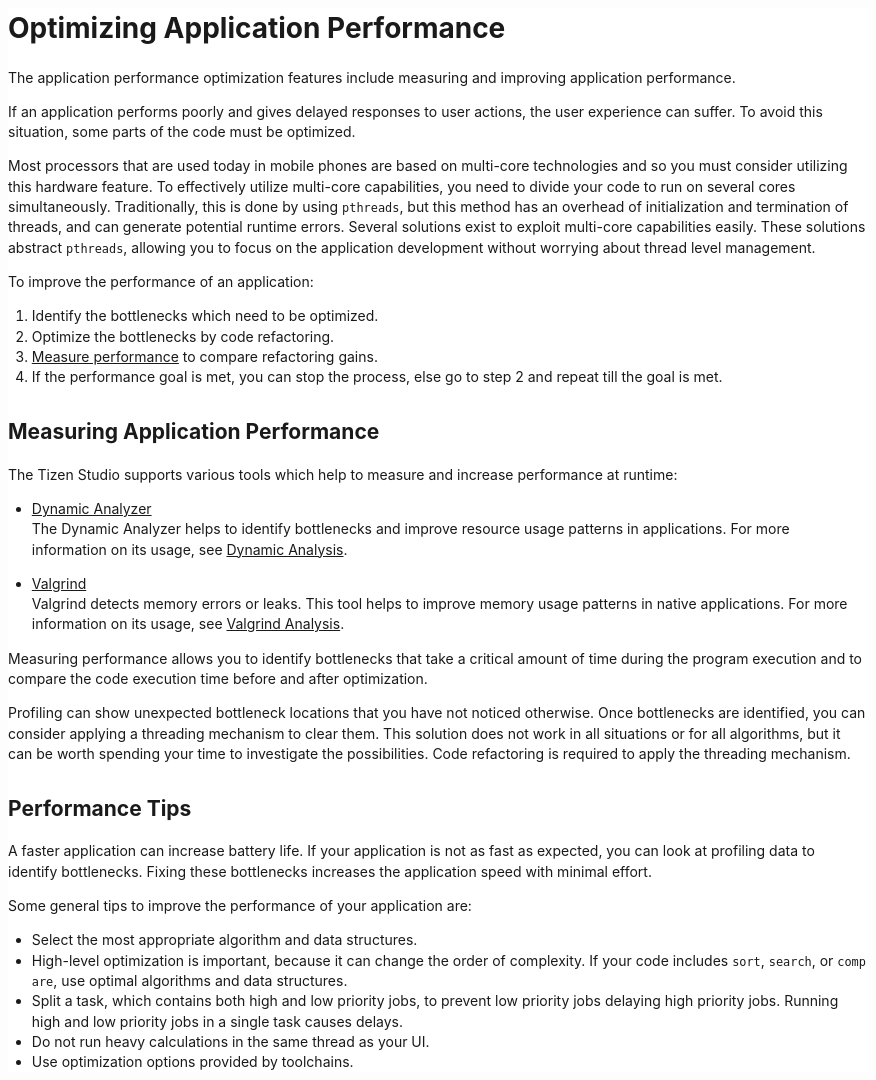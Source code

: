 # Optimizing Application Performance

The application performance optimization features include measuring and improving application performance.

If an application performs poorly and gives delayed responses to user actions, the user experience can suffer. To avoid this situation, some parts of the code must be optimized.

Most processors that are used today in mobile phones are based on multi-core technologies and so you must consider utilizing this hardware feature. To effectively utilize multi-core capabilities, you need to divide your code to run on several cores simultaneously. Traditionally, this is done by using `pthreads`, but this method has an overhead of initialization and termination of threads, and can generate potential runtime errors. Several solutions exist to exploit multi-core capabilities easily. These solutions abstract `pthreads`, allowing you to focus on the application development without worrying about thread level management.

To improve the performance of an application:

1. Identify the bottlenecks which need to be optimized.
2. Optimize the bottlenecks by code refactoring.
3. [Measure performance](#measuring-application-performance) to compare refactoring gains.
4. If the performance goal is met, you can stop the process, else go to step 2 and repeat till the goal is met.

<a name="measure_app_perf"></a>
## Measuring Application Performance

The Tizen Studio supports various tools which help to measure and increase performance at runtime:

- [Dynamic Analyzer](../../../tizen-studio/common-tools/da-overview.md)  
The Dynamic Analyzer helps to identify bottlenecks and improve resource usage patterns in applications. For more information on its usage, see [Dynamic Analysis](#dynamic-analysis).

- [Valgrind](../../../tizen-studio/native-tools/valgrind.md)  
Valgrind detects memory errors or leaks. This tool helps to improve memory usage patterns in native applications. For more information on its usage, see [Valgrind Analysis](#valgrind-analysis).

Measuring performance allows you to identify bottlenecks that take a critical amount of time during the program execution and to compare the code execution time before and after optimization.

Profiling can show unexpected bottleneck locations that you have not noticed otherwise. Once bottlenecks are identified, you can consider applying a threading mechanism to clear them. This solution does not work in all situations or for all algorithms, but it can be worth spending your time to investigate the possibilities. Code refactoring is required to apply the threading mechanism.

## Performance Tips

A faster application can increase battery life. If your application is not as fast as expected, you can look at profiling data to identify bottlenecks. Fixing these bottlenecks increases the application speed with minimal effort.

Some general tips to improve the performance of your application are:

- Select the most appropriate algorithm and data structures.
- High-level optimization is important, because it can change the order of complexity. If your code includes `sort`, `search`, or `compare`, use optimal algorithms and data structures.
- Split a task, which contains both high and low priority jobs, to prevent low priority jobs delaying high priority jobs. Running high and low priority jobs in a single task causes delays.
- Do not run heavy calculations in the same thread as your UI.
- Use optimization options provided by toolchains.
